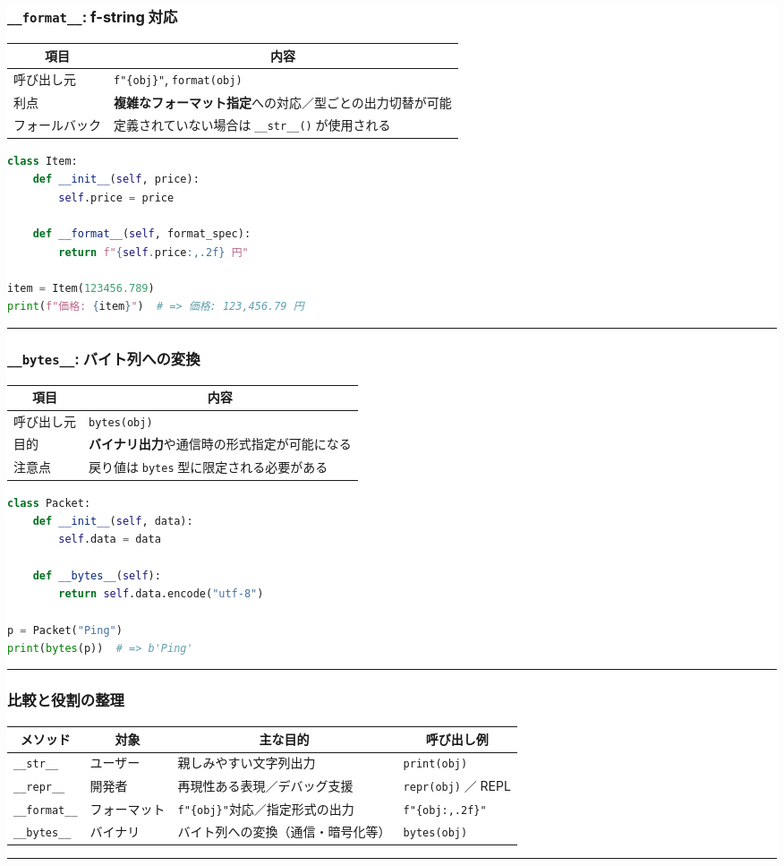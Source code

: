 
### `__format__`: f-string 対応

| 項目      | 内容                              |
| ------- | ------------------------------- |
| 呼び出し元   | `f"{obj}"`, `format(obj)`       |
| 利点      | **複雑なフォーマット指定**への対応／型ごとの出力切替が可能 |
| フォールバック | 定義されていない場合は `__str__()` が使用される  |

```python
class Item:
    def __init__(self, price):
        self.price = price

    def __format__(self, format_spec):
        return f"{self.price:,.2f} 円"

item = Item(123456.789)
print(f"価格: {item}")  # => 価格: 123,456.79 円
```

---

### `__bytes__`: バイト列への変換

| 項目    | 内容                        |
| ----- | ------------------------- |
| 呼び出し元 | `bytes(obj)`              |
| 目的    | **バイナリ出力**や通信時の形式指定が可能になる |
| 注意点   | 戻り値は `bytes` 型に限定される必要がある |

```python
class Packet:
    def __init__(self, data):
        self.data = data

    def __bytes__(self):
        return self.data.encode("utf-8")

p = Packet("Ping")
print(bytes(p))  # => b'Ping'
```

---

### 比較と役割の整理

| メソッド         | 対象     | 主な目的                 | 呼び出し例              |
| ------------ | ------ | -------------------- | ------------------ |
| `__str__`    | ユーザー   | 親しみやすい文字列出力          | `print(obj)`       |
| `__repr__`   | 開発者    | 再現性ある表現／デバッグ支援       | `repr(obj)` ／ REPL |
| `__format__` | フォーマット | `f"{obj}"`対応／指定形式の出力 | `f"{obj:,.2f}"`    |
| `__bytes__`  | バイナリ   | バイト列への変換（通信・暗号化等）    | `bytes(obj)`       |

---